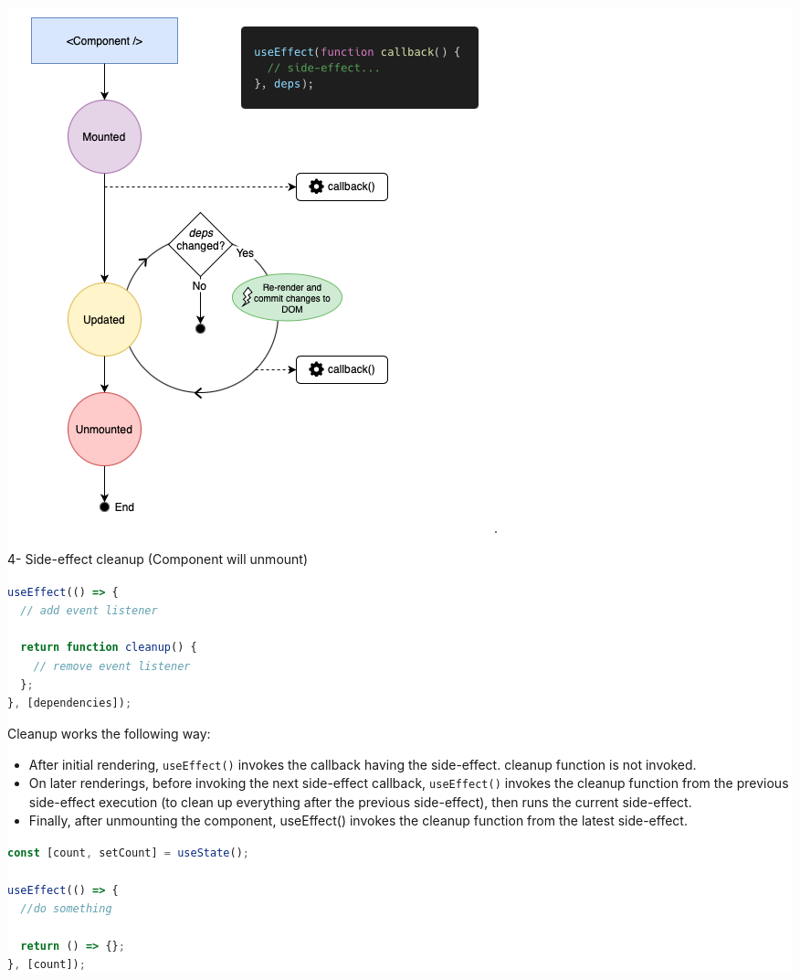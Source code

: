 ![Useeffect schema](/useeffect-1.png).

4- Side-effect cleanup (Component will unmount)

```js
useEffect(() => {
  // add event listener

  return function cleanup() {
    // remove event listener
  };
}, [dependencies]);
```

Cleanup works the following way:

- After initial rendering, `useEffect()` invokes the callback having the side-effect. cleanup function is not invoked.
- On later renderings, before invoking the next side-effect callback, `useEffect()` invokes the cleanup function from the previous side-effect execution (to clean up everything after the previous side-effect), then runs the current side-effect.
- Finally, after unmounting the component, useEffect() invokes the cleanup function from the latest side-effect.

```js
const [count, setCount] = useState();

useEffect(() => {
  //do something

  return () => {};
}, [count]);
```
